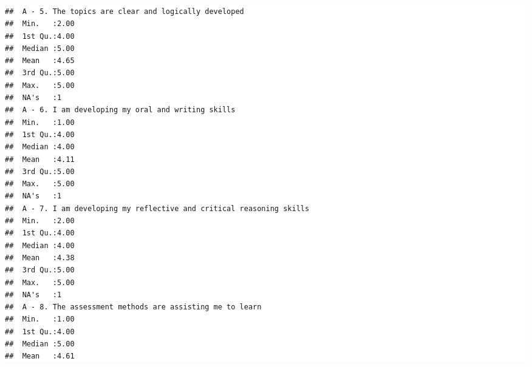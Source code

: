     ##  A - 5. The topics are clear and logically developed
    ##  Min.   :2.00                                       
    ##  1st Qu.:4.00                                       
    ##  Median :5.00                                       
    ##  Mean   :4.65                                       
    ##  3rd Qu.:5.00                                       
    ##  Max.   :5.00                                       
    ##  NA's   :1                                          
    ##  A - 6. I am developing my oral and writing skills
    ##  Min.   :1.00                                     
    ##  1st Qu.:4.00                                     
    ##  Median :4.00                                     
    ##  Mean   :4.11                                     
    ##  3rd Qu.:5.00                                     
    ##  Max.   :5.00                                     
    ##  NA's   :1                                        
    ##  A - 7. I am developing my reflective and critical reasoning skills
    ##  Min.   :2.00                                                      
    ##  1st Qu.:4.00                                                      
    ##  Median :4.00                                                      
    ##  Mean   :4.38                                                      
    ##  3rd Qu.:5.00                                                      
    ##  Max.   :5.00                                                      
    ##  NA's   :1                                                         
    ##  A - 8. The assessment methods are assisting me to learn
    ##  Min.   :1.00                                           
    ##  1st Qu.:4.00                                           
    ##  Median :5.00                                           
    ##  Mean   :4.61                                           